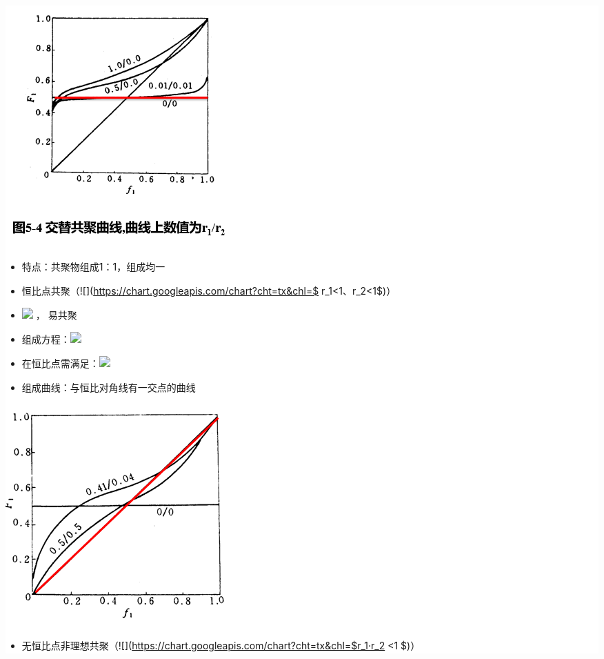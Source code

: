 ![1561318316296](IMG/高分子复习/1561318316296.png)

- 特点：共聚物组成1：1，组成均一

- 恒比点共聚（![](https://chart.googleapis.com/chart?cht=tx&chl=$ r_1<1、r_2<1$)）

- ![](https://chart.googleapis.com/chart?cht=tx&chl=$r_1<1、k_{11}<k_{12}；r_2<1、k_{21}>k_{22}$) ， 易共聚

- 组成方程：![](https://chart.googleapis.com/chart?cht=tx&chl=$\frac{d[M_1]}{d[M_2]}=\frac{[M_1]}{[M_2]}$)

- 在恒比点需满足：![](https://chart.googleapis.com/chart?cht=tx&chl=$\frac{[M_1]}{[M_2]}=\frac{r_2-1}{r_1-1}、f_1=\frac{1-r_2}{2-r_1-r_2}$)

- 组成曲线：与恒比对角线有一交点的曲线

![1561318789798](IMG/高分子复习/1561318789798.png)

- 无恒比点非理想共聚（![](https://chart.googleapis.com/chart?cht=tx&chl=$r_1·r_2 <1 $)）
